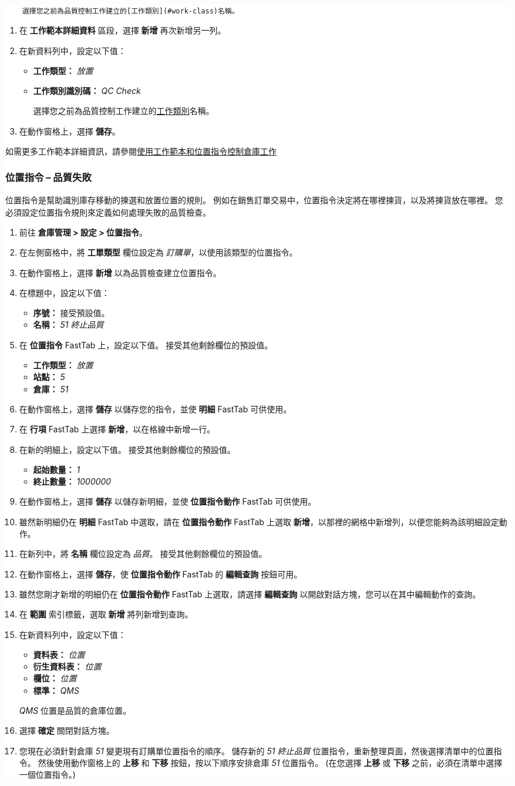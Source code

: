        選擇您之前為品質控制工作建立的[工作類別](#work-class)名稱。

1. 在 **工作範本詳細資料** 區段，選擇 **新增** 再次新增另一列。
1. 在新資料列中，設定以下值：

    - **工作類型：** *放置*
    - **工作類別識別碼：** *QC Check*

        選擇您之前為品質控制工作建立的[工作類別](#work-class)名稱。

1. 在動作窗格上，選擇 **儲存**。

如需更多工作範本詳細資訊，請參閱[使用工作範本和位置指令控制倉庫工作](control-warehouse-location-directives.md)

### <a name="location-directive--quality-failures"></a>位置指令 – 品質失敗

位置指令是幫助識別庫存移動的揀選和放置位置的規則。 例如在銷售訂單交易中，位置指令決定將在哪裡揀貨，以及將揀貨放在哪裡。 您必須設定位置指令規則來定義如何處理失敗的品質檢查。

1. 前往 **倉庫管理 \> 設定 \> 位置指令**。
1. 在左側窗格中，將 **工單類型** 欄位設定為 *訂購單*，以使用該類型的位置指令。
1. 在動作窗格上，選擇 **新增** 以為品質檢查建立位置指令。
1. 在標題中，設定以下值：

    - **序號：** 接受預設值。
    - **名稱：** *51 終止品質*

1. 在 **位置指令** FastTab 上，設定以下值。 接受其他剩餘欄位的預設值。

    - **工作類型：** *放置*
    - **站點：** *5*
    - **倉庫：** *51*

1. 在動作窗格上，選擇 **儲存** 以儲存您的指令，並使 **明細** FastTab 可供使用。
1. 在 **行項** FastTab 上選擇 **新增**，以在格線中新增一行。
1. 在新的明細上，設定以下值。 接受其他剩餘欄位的預設值。

    - **起始數量：** *1*
    - **終止數量：** *1000000*

1. 在動作窗格上，選擇 **儲存** 以儲存新明細，並使 **位置指令動作** FastTab 可供使用。
1. 雖然新明細仍在 **明細** FastTab 中選取，請在 **位置指令動作** FastTab 上選取 **新增**，以那裡的網格中新增列，以便您能夠為該明細設定動作。
1. 在新列中，將 **名稱** 欄位設定為 *品質*。 接受其他剩餘欄位的預設值。
1. 在動作窗格上，選擇 **儲存**，使 **位置指令動作** FastTab 的 **編輯查詢** 按鈕可用。
1. 雖然您剛才新增的明細仍在 **位置指令動作** FastTab 上選取，請選擇 **編輯查詢** 以開啟對話方塊，您可以在其中編輯動作的查詢。
1. 在 **範圍** 索引標籤，選取 **新增** 將列新增到查詢。
1. 在新資料列中，設定以下值：

    - **資料表：** *位置*
    - **衍生資料表：** *位置*
    - **欄位：** *位置*
    - **標準：** *QMS*

    *QMS* 位置是品質的倉庫位置。

1. 選擇 **確定** 關閉對話方塊。
1. 您現在必須針對倉庫 *51* 變更現有訂購單位置指令的順序。 儲存新的 *51 終止品質* 位置指令，重新整理頁面，然後選擇清單中的位置指令。 然後使用動作窗格上的 **上移** 和 **下移** 按鈕，按以下順序安排倉庫 *51* 位置指令。 (在您選擇 **上移** 或 **下移** 之前，必須在清單中選擇一個位置指令。)
